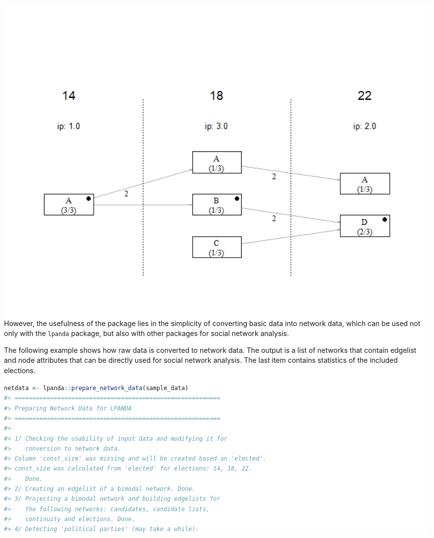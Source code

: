 <img src="man/figures/README-basic_continuity_diagram-1.png" width="100%" />

However, the usefulness of the package lies in the simplicity of
converting basic data into network data, which can be used not only with
the `lpanda` package, but also with other packages for social network
analysis.

The following example shows how raw data is converted to network data.
The output is a list of networks that contain edgelist and node
attributes that can be directly used for social network analysis. The
last item contains statistics of the included elections.

``` r
netdata <- lpanda::prepare_network_data(sample_data)
#> ==========================================================
#> Preparing Network Data for LPANDA
#> ==========================================================
#> 
#> 1/ Checking the usability of input data and modifying it for
#>    conversion to network data.
#> Column 'const_size' was missing and will be created based on 'elected'.
#> const_size was calculated from 'elected' for elections: 14, 18, 22.
#>    Done.
#> 2/ Creating an edgelist of a bimodal network. Done.
#> 3/ Projecting a bimodal network and building edgelists for
#>    the following networks: candidates, candidate lists,
#>    continuity and elections. Done.
#> 4/ Detecting 'political parties' (may take a while):
```